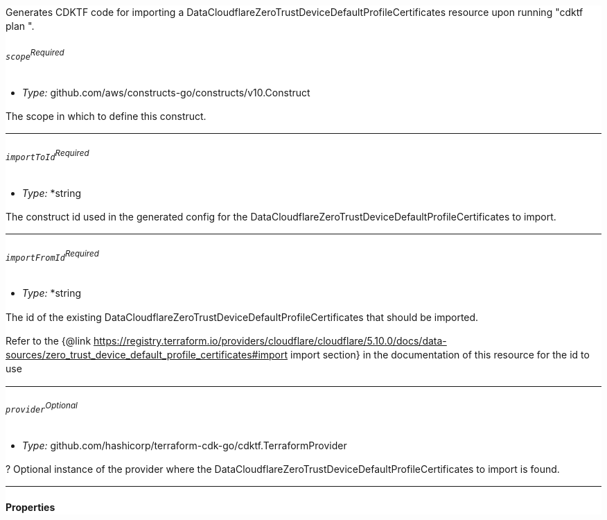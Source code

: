 Generates CDKTF code for importing a DataCloudflareZeroTrustDeviceDefaultProfileCertificates resource upon running "cdktf plan <stack-name>".

###### `scope`<sup>Required</sup> <a name="scope" id="@cdktf/provider-cloudflare.dataCloudflareZeroTrustDeviceDefaultProfileCertificates.DataCloudflareZeroTrustDeviceDefaultProfileCertificates.generateConfigForImport.parameter.scope"></a>

- *Type:* github.com/aws/constructs-go/constructs/v10.Construct

The scope in which to define this construct.

---

###### `importToId`<sup>Required</sup> <a name="importToId" id="@cdktf/provider-cloudflare.dataCloudflareZeroTrustDeviceDefaultProfileCertificates.DataCloudflareZeroTrustDeviceDefaultProfileCertificates.generateConfigForImport.parameter.importToId"></a>

- *Type:* *string

The construct id used in the generated config for the DataCloudflareZeroTrustDeviceDefaultProfileCertificates to import.

---

###### `importFromId`<sup>Required</sup> <a name="importFromId" id="@cdktf/provider-cloudflare.dataCloudflareZeroTrustDeviceDefaultProfileCertificates.DataCloudflareZeroTrustDeviceDefaultProfileCertificates.generateConfigForImport.parameter.importFromId"></a>

- *Type:* *string

The id of the existing DataCloudflareZeroTrustDeviceDefaultProfileCertificates that should be imported.

Refer to the {@link https://registry.terraform.io/providers/cloudflare/cloudflare/5.10.0/docs/data-sources/zero_trust_device_default_profile_certificates#import import section} in the documentation of this resource for the id to use

---

###### `provider`<sup>Optional</sup> <a name="provider" id="@cdktf/provider-cloudflare.dataCloudflareZeroTrustDeviceDefaultProfileCertificates.DataCloudflareZeroTrustDeviceDefaultProfileCertificates.generateConfigForImport.parameter.provider"></a>

- *Type:* github.com/hashicorp/terraform-cdk-go/cdktf.TerraformProvider

? Optional instance of the provider where the DataCloudflareZeroTrustDeviceDefaultProfileCertificates to import is found.

---

#### Properties <a name="Properties" id="Properties"></a>
